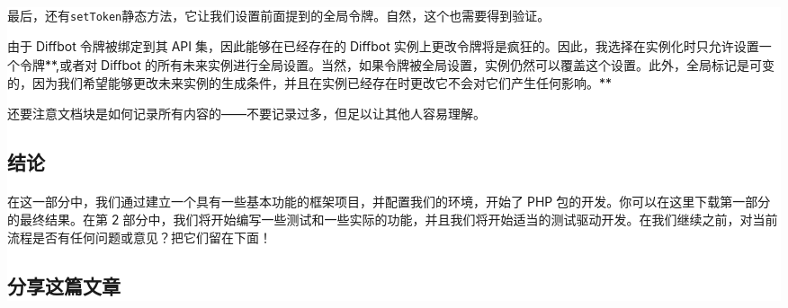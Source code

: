 最后，还有`setToken`静态方法，它让我们设置前面提到的全局令牌。自然，这个也需要得到验证。

由于 Diffbot 令牌被绑定到其 API 集，因此能够在已经存在的 Diffbot 实例上更改令牌将是疯狂的。因此，我选择在实例化时只允许设置一个令牌**,或者对 Diffbot 的所有未来实例进行全局设置。当然，如果令牌被全局设置，实例仍然可以覆盖这个设置。此外，全局标记是可变的，因为我们希望能够更改未来实例的生成条件，并且在实例已经存在时更改它不会对它们产生任何影响。**

还要注意文档块是如何记录所有内容的——不要记录过多，但足以让其他人容易理解。

## 结论

在这一部分中，我们通过建立一个具有一些基本功能的框架项目，并配置我们的环境，开始了 PHP 包的开发。你可以在这里下载第一部分的最终结果。在第 2 部分中，我们将开始编写一些测试和一些实际的功能，并且我们将开始适当的测试驱动开发。在我们继续之前，对当前流程是否有任何问题或意见？把它们留在下面！

## 分享这篇文章